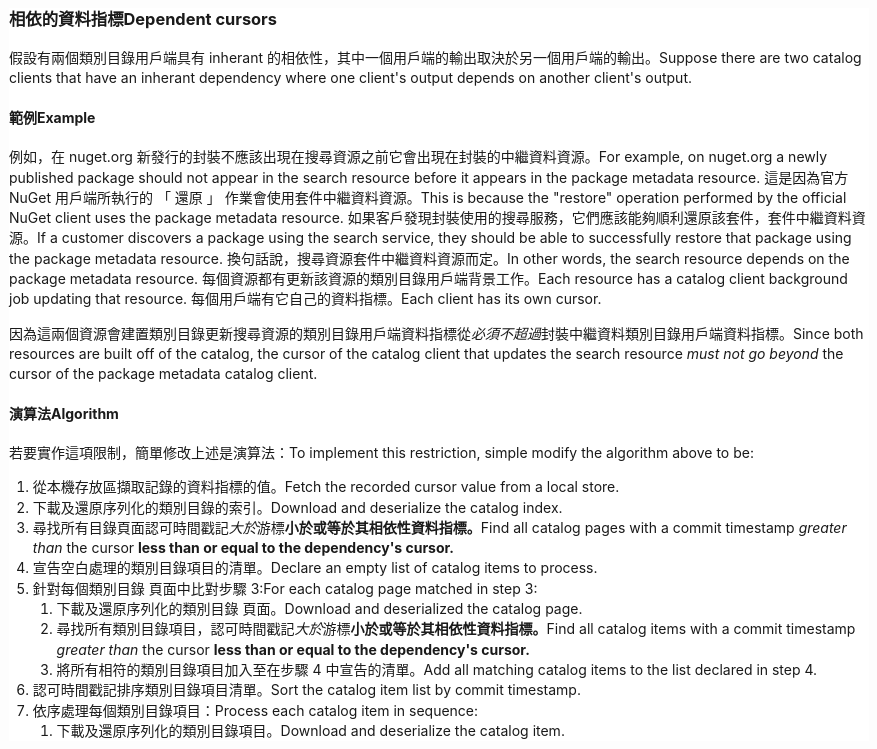 ### <a name="dependent-cursors"></a><span data-ttu-id="e2e2a-449">相依的資料指標</span><span class="sxs-lookup"><span data-stu-id="e2e2a-449">Dependent cursors</span></span>

<span data-ttu-id="e2e2a-450">假設有兩個類別目錄用戶端具有 inherant 的相依性，其中一個用戶端的輸出取決於另一個用戶端的輸出。</span><span class="sxs-lookup"><span data-stu-id="e2e2a-450">Suppose there are two catalog clients that have an inherant dependency where one client's output depends on another client's output.</span></span> 

#### <a name="example"></a><span data-ttu-id="e2e2a-451">範例</span><span class="sxs-lookup"><span data-stu-id="e2e2a-451">Example</span></span>

<span data-ttu-id="e2e2a-452">例如，在 nuget.org 新發行的封裝不應該出現在搜尋資源之前它會出現在封裝的中繼資料資源。</span><span class="sxs-lookup"><span data-stu-id="e2e2a-452">For example, on nuget.org a newly published package should not appear in the search resource before it appears in the package metadata resource.</span></span> <span data-ttu-id="e2e2a-453">這是因為官方 NuGet 用戶端所執行的 「 還原 」 作業會使用套件中繼資料資源。</span><span class="sxs-lookup"><span data-stu-id="e2e2a-453">This is because the "restore" operation performed by the official NuGet client uses the package metadata resource.</span></span> <span data-ttu-id="e2e2a-454">如果客戶發現封裝使用的搜尋服務，它們應該能夠順利還原該套件，套件中繼資料資源。</span><span class="sxs-lookup"><span data-stu-id="e2e2a-454">If a customer discovers a package using the search service, they should be able to successfully restore that package using the package metadata resource.</span></span> <span data-ttu-id="e2e2a-455">換句話說，搜尋資源套件中繼資料資源而定。</span><span class="sxs-lookup"><span data-stu-id="e2e2a-455">In other words, the search resource depends on the package metadata resource.</span></span> <span data-ttu-id="e2e2a-456">每個資源都有更新該資源的類別目錄用戶端背景工作。</span><span class="sxs-lookup"><span data-stu-id="e2e2a-456">Each resource has a catalog client background job updating that resource.</span></span> <span data-ttu-id="e2e2a-457">每個用戶端有它自己的資料指標。</span><span class="sxs-lookup"><span data-stu-id="e2e2a-457">Each client has its own cursor.</span></span>

<span data-ttu-id="e2e2a-458">因為這兩個資源會建置類別目錄更新搜尋資源的類別目錄用戶端資料指標從*必須不超過*封裝中繼資料類別目錄用戶端資料指標。</span><span class="sxs-lookup"><span data-stu-id="e2e2a-458">Since both resources are built off of the catalog, the cursor of the catalog client that updates the search resource *must not go beyond* the cursor of the package metadata catalog client.</span></span>

#### <a name="algorithm"></a><span data-ttu-id="e2e2a-459">演算法</span><span class="sxs-lookup"><span data-stu-id="e2e2a-459">Algorithm</span></span>

<span data-ttu-id="e2e2a-460">若要實作這項限制，簡單修改上述是演算法：</span><span class="sxs-lookup"><span data-stu-id="e2e2a-460">To implement this restriction, simple modify the algorithm above to be:</span></span>

1. <span data-ttu-id="e2e2a-461">從本機存放區擷取記錄的資料指標的值。</span><span class="sxs-lookup"><span data-stu-id="e2e2a-461">Fetch the recorded cursor value from a local store.</span></span>
1. <span data-ttu-id="e2e2a-462">下載及還原序列化的類別目錄的索引。</span><span class="sxs-lookup"><span data-stu-id="e2e2a-462">Download and deserialize the catalog index.</span></span>
1. <span data-ttu-id="e2e2a-463">尋找所有目錄頁面認可時間戳記*大於*游標**小於或等於其相依性資料指標。**</span><span class="sxs-lookup"><span data-stu-id="e2e2a-463">Find all catalog pages with a commit timestamp *greater than* the cursor **less than or equal to the dependency's cursor.**</span></span>
1. <span data-ttu-id="e2e2a-464">宣告空白處理的類別目錄項目的清單。</span><span class="sxs-lookup"><span data-stu-id="e2e2a-464">Declare an empty list of catalog items to process.</span></span>
1. <span data-ttu-id="e2e2a-465">針對每個類別目錄 頁面中比對步驟 3:</span><span class="sxs-lookup"><span data-stu-id="e2e2a-465">For each catalog page matched in step 3:</span></span>
   1. <span data-ttu-id="e2e2a-466">下載及還原序列化的類別目錄 頁面。</span><span class="sxs-lookup"><span data-stu-id="e2e2a-466">Download and deserialized the catalog page.</span></span>
   1. <span data-ttu-id="e2e2a-467">尋找所有類別目錄項目，認可時間戳記*大於*游標**小於或等於其相依性資料指標。**</span><span class="sxs-lookup"><span data-stu-id="e2e2a-467">Find all catalog items with a commit timestamp *greater than* the cursor **less than or equal to the dependency's cursor.**</span></span>
   1. <span data-ttu-id="e2e2a-468">將所有相符的類別目錄項目加入至在步驟 4 中宣告的清單。</span><span class="sxs-lookup"><span data-stu-id="e2e2a-468">Add all matching catalog items to the list declared in step 4.</span></span>
1. <span data-ttu-id="e2e2a-469">認可時間戳記排序類別目錄項目清單。</span><span class="sxs-lookup"><span data-stu-id="e2e2a-469">Sort the catalog item list by commit timestamp.</span></span>
1. <span data-ttu-id="e2e2a-470">依序處理每個類別目錄項目：</span><span class="sxs-lookup"><span data-stu-id="e2e2a-470">Process each catalog item in sequence:</span></span>
   1. <span data-ttu-id="e2e2a-471">下載及還原序列化的類別目錄項目。</span><span class="sxs-lookup"><span data-stu-id="e2e2a-471">Download and deserialize the catalog item.</span></span>